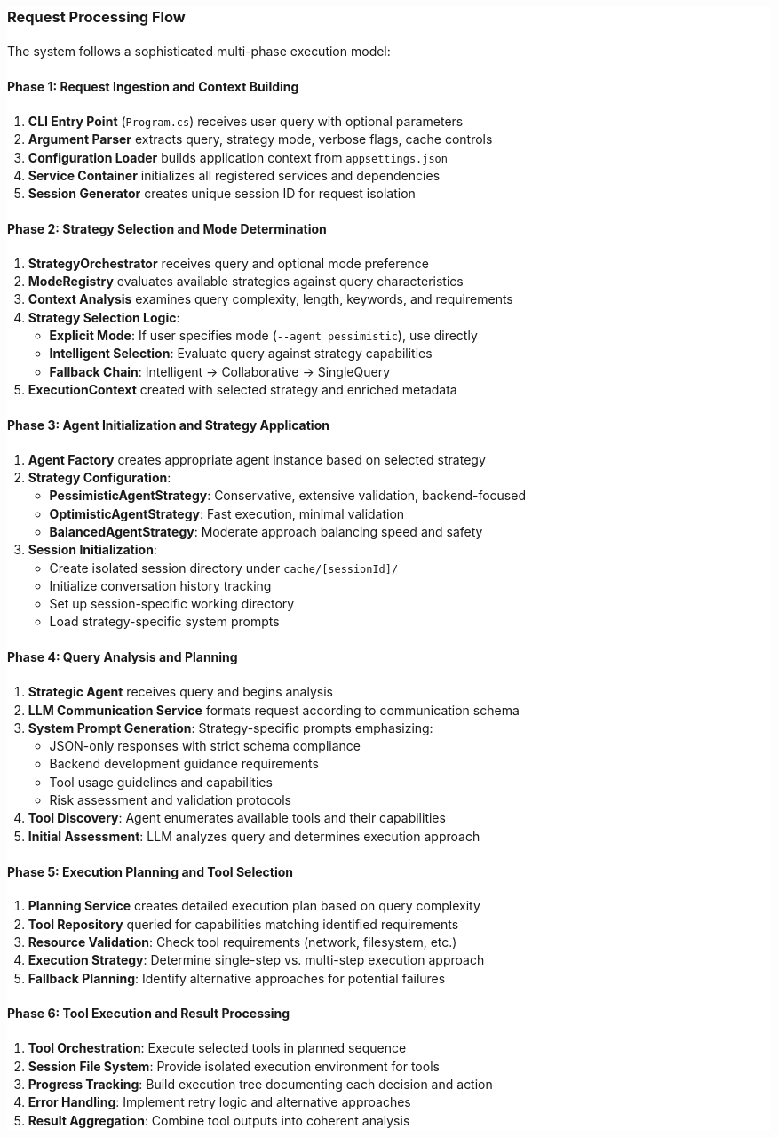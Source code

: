 ### Request Processing Flow

The system follows a sophisticated multi-phase execution model:

#### Phase 1: Request Ingestion and Context Building
1. **CLI Entry Point** (`Program.cs`) receives user query with optional parameters
2. **Argument Parser** extracts query, strategy mode, verbose flags, cache controls
3. **Configuration Loader** builds application context from `appsettings.json`
4. **Service Container** initializes all registered services and dependencies
5. **Session Generator** creates unique session ID for request isolation

#### Phase 2: Strategy Selection and Mode Determination
1. **StrategyOrchestrator** receives query and optional mode preference
2. **ModeRegistry** evaluates available strategies against query characteristics
3. **Context Analysis** examines query complexity, length, keywords, and requirements
4. **Strategy Selection Logic**:
   - **Explicit Mode**: If user specifies mode (`--agent pessimistic`), use directly
   - **Intelligent Selection**: Evaluate query against strategy capabilities
   - **Fallback Chain**: Intelligent → Collaborative → SingleQuery
5. **ExecutionContext** created with selected strategy and enriched metadata

#### Phase 3: Agent Initialization and Strategy Application
1. **Agent Factory** creates appropriate agent instance based on selected strategy
2. **Strategy Configuration**: 
   - **PessimisticAgentStrategy**: Conservative, extensive validation, backend-focused
   - **OptimisticAgentStrategy**: Fast execution, minimal validation
   - **BalancedAgentStrategy**: Moderate approach balancing speed and safety
3. **Session Initialization**:
   - Create isolated session directory under `cache/[sessionId]/`
   - Initialize conversation history tracking
   - Set up session-specific working directory
   - Load strategy-specific system prompts

#### Phase 4: Query Analysis and Planning
1. **Strategic Agent** receives query and begins analysis
2. **LLM Communication Service** formats request according to communication schema
3. **System Prompt Generation**: Strategy-specific prompts emphasizing:
   - JSON-only responses with strict schema compliance
   - Backend development guidance requirements
   - Tool usage guidelines and capabilities
   - Risk assessment and validation protocols
4. **Tool Discovery**: Agent enumerates available tools and their capabilities
5. **Initial Assessment**: LLM analyzes query and determines execution approach

#### Phase 5: Execution Planning and Tool Selection
1. **Planning Service** creates detailed execution plan based on query complexity
2. **Tool Repository** queried for capabilities matching identified requirements
3. **Resource Validation**: Check tool requirements (network, filesystem, etc.)
4. **Execution Strategy**: Determine single-step vs. multi-step execution approach
5. **Fallback Planning**: Identify alternative approaches for potential failures

#### Phase 6: Tool Execution and Result Processing
1. **Tool Orchestration**: Execute selected tools in planned sequence
2. **Session File System**: Provide isolated execution environment for tools
3. **Progress Tracking**: Build execution tree documenting each decision and action
4. **Error Handling**: Implement retry logic and alternative approaches
5. **Result Aggregation**: Combine tool outputs into coherent analysis

